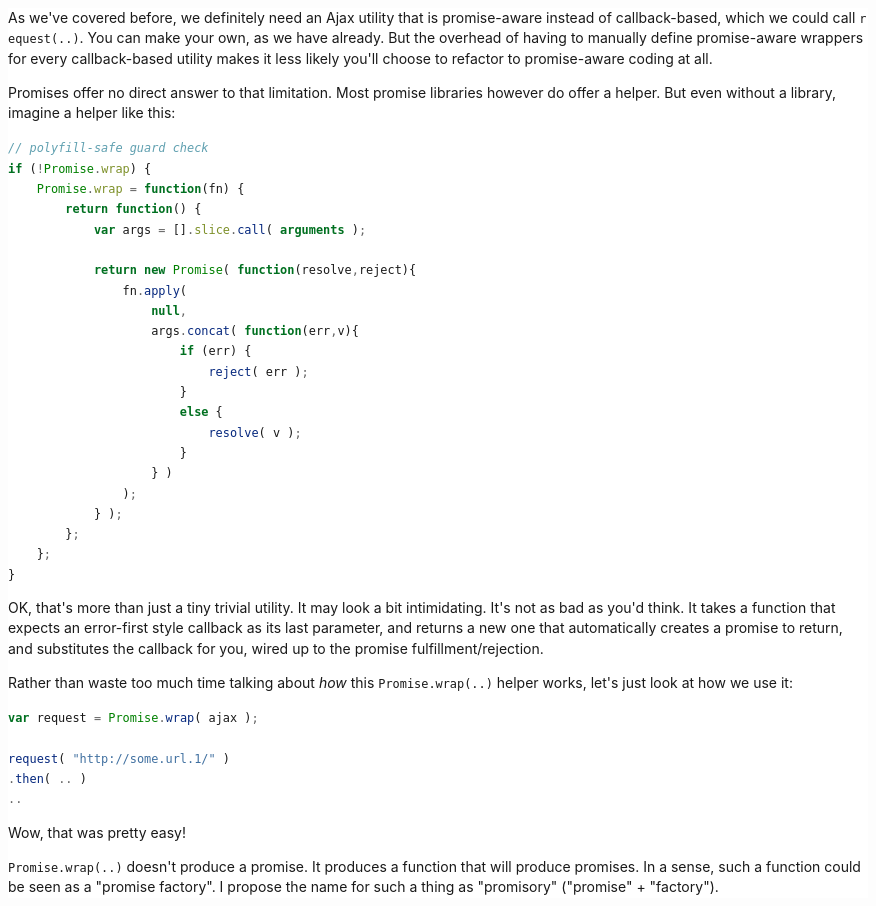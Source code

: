 As we've covered before, we definitely need an Ajax utility that is promise-aware instead of callback-based, which we could call `request(..)`. You can make your own, as we have already. But the overhead of having to manually define promise-aware wrappers for every callback-based utility makes it less likely you'll choose to refactor to promise-aware coding at all.

Promises offer no direct answer to that limitation. Most promise libraries however do offer a helper. But even without a library, imagine a helper like this:

```js
// polyfill-safe guard check
if (!Promise.wrap) {
	Promise.wrap = function(fn) {
		return function() {
			var args = [].slice.call( arguments );

			return new Promise( function(resolve,reject){
				fn.apply(
					null,
					args.concat( function(err,v){
						if (err) {
							reject( err );
						}
						else {
							resolve( v );
						}
					} )
				);
			} );
		};
	};
}
```

OK, that's more than just a tiny trivial utility. It may look a bit intimidating. It's not as bad as you'd think. It takes a function that expects an error-first style callback as its last parameter, and returns a new one that automatically creates a promise to return, and substitutes the callback for you, wired up to the promise fulfillment/rejection.

Rather than waste too much time talking about *how* this `Promise.wrap(..)` helper works, let's just look at how we use it:

```js
var request = Promise.wrap( ajax );

request( "http://some.url.1/" )
.then( .. )
..
```

Wow, that was pretty easy!

`Promise.wrap(..)` doesn't produce a promise. It produces a function that will produce promises. In a sense, such a function could be seen as a "promise factory". I propose the name for such a thing as "promisory" ("promise" + "factory").
